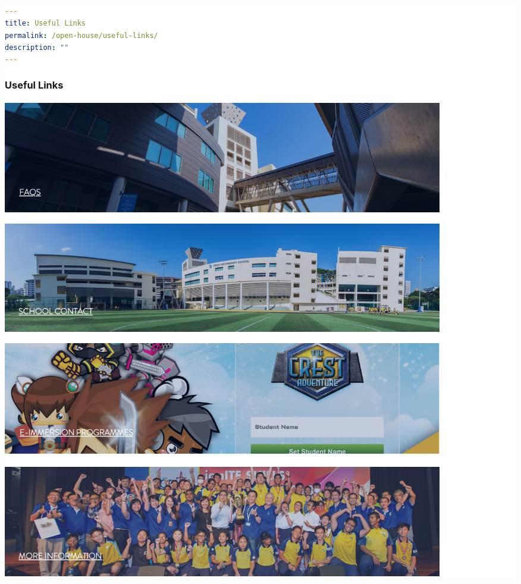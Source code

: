 ```yaml
---
title: Useful Links
permalink: /open-house/useful-links/
description: ""
---
```

### Useful Links

<a href="https://moe-crestsec-staging.netlify.app/student-admission-info/useful-info/permalink"><img style="width:85%" src="/images/oh7.png"></a>

<a href="https://moe-crestsec-staging.netlify.app/contact-us/permalink"><img style="width:85%" src="/images/oh8.png"></a>

<a href="https://staging.d3vidbn11609ec.amplifyapp.com/"><img style="width:85%" src="/images/oh9.png"></a>

<a href="https://moe-crestsec-staging.netlify.app/"><img style="width:85%" src="/images/oh10.png"></a>